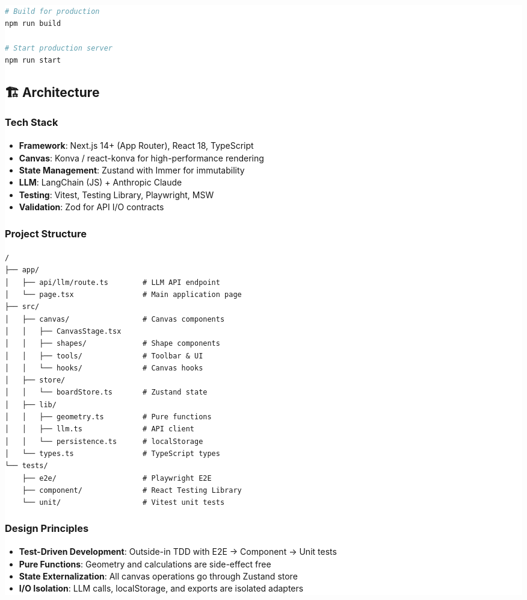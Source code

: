 ```bash
# Build for production
npm run build

# Start production server
npm run start
```

## 🏗️ Architecture

### Tech Stack

- **Framework**: Next.js 14+ (App Router), React 18, TypeScript
- **Canvas**: Konva / react-konva for high-performance rendering
- **State Management**: Zustand with Immer for immutability
- **LLM**: LangChain (JS) + Anthropic Claude
- **Testing**: Vitest, Testing Library, Playwright, MSW
- **Validation**: Zod for API I/O contracts

### Project Structure

```
/
├── app/
│   ├── api/llm/route.ts        # LLM API endpoint
│   └── page.tsx                # Main application page
├── src/
│   ├── canvas/                 # Canvas components
│   │   ├── CanvasStage.tsx
│   │   ├── shapes/             # Shape components
│   │   ├── tools/              # Toolbar & UI
│   │   └── hooks/              # Canvas hooks
│   ├── store/
│   │   └── boardStore.ts       # Zustand state
│   ├── lib/
│   │   ├── geometry.ts         # Pure functions
│   │   ├── llm.ts              # API client
│   │   └── persistence.ts      # localStorage
│   └── types.ts                # TypeScript types
└── tests/
    ├── e2e/                    # Playwright E2E
    ├── component/              # React Testing Library
    └── unit/                   # Vitest unit tests
```

### Design Principles

- **Test-Driven Development**: Outside-in TDD with E2E → Component → Unit tests
- **Pure Functions**: Geometry and calculations are side-effect free
- **State Externalization**: All canvas operations go through Zustand store
- **I/O Isolation**: LLM calls, localStorage, and exports are isolated adapters
